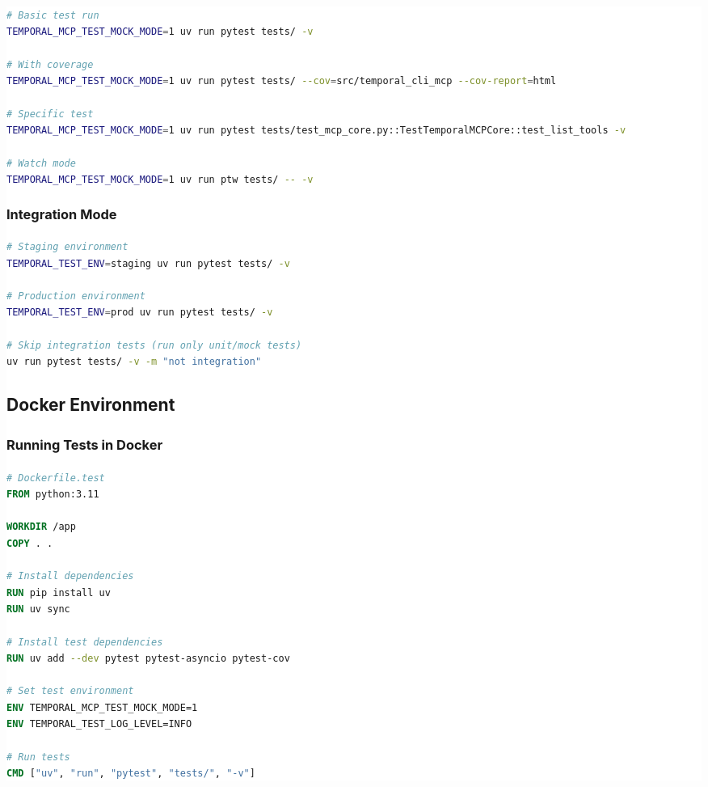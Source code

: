 ```bash
# Basic test run
TEMPORAL_MCP_TEST_MOCK_MODE=1 uv run pytest tests/ -v

# With coverage
TEMPORAL_MCP_TEST_MOCK_MODE=1 uv run pytest tests/ --cov=src/temporal_cli_mcp --cov-report=html

# Specific test
TEMPORAL_MCP_TEST_MOCK_MODE=1 uv run pytest tests/test_mcp_core.py::TestTemporalMCPCore::test_list_tools -v

# Watch mode
TEMPORAL_MCP_TEST_MOCK_MODE=1 uv run ptw tests/ -- -v
```

### Integration Mode

```bash
# Staging environment
TEMPORAL_TEST_ENV=staging uv run pytest tests/ -v

# Production environment
TEMPORAL_TEST_ENV=prod uv run pytest tests/ -v

# Skip integration tests (run only unit/mock tests)
uv run pytest tests/ -v -m "not integration"
```

## Docker Environment

### Running Tests in Docker

```dockerfile
# Dockerfile.test
FROM python:3.11

WORKDIR /app
COPY . .

# Install dependencies
RUN pip install uv
RUN uv sync

# Install test dependencies
RUN uv add --dev pytest pytest-asyncio pytest-cov

# Set test environment
ENV TEMPORAL_MCP_TEST_MOCK_MODE=1
ENV TEMPORAL_TEST_LOG_LEVEL=INFO

# Run tests
CMD ["uv", "run", "pytest", "tests/", "-v"]
```
